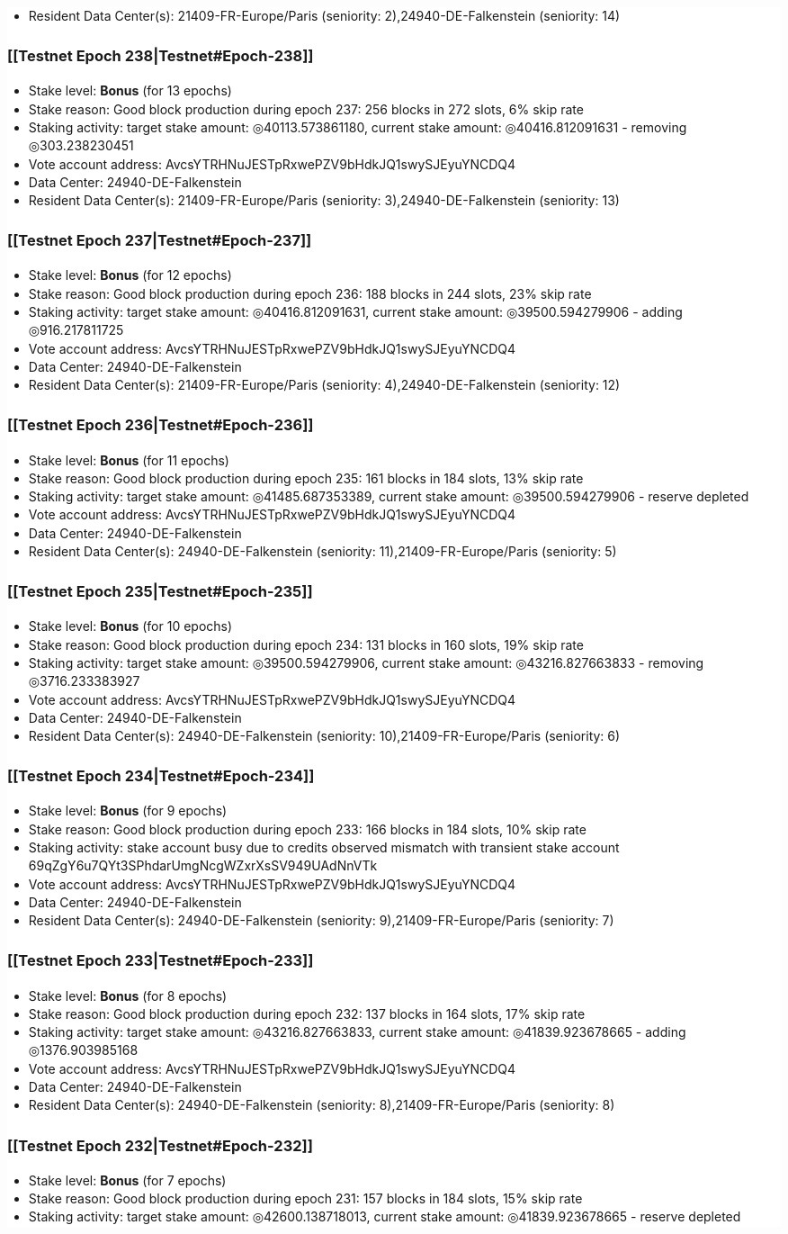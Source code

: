 * Resident Data Center(s): 21409-FR-Europe/Paris (seniority: 2),24940-DE-Falkenstein (seniority: 14)
### [[Testnet Epoch 238|Testnet#Epoch-238]]
* Stake level: **Bonus** (for 13 epochs)
* Stake reason: Good block production during epoch 237: 256 blocks in 272 slots, 6% skip rate
* Staking activity: target stake amount: ◎40113.573861180, current stake amount: ◎40416.812091631 - removing ◎303.238230451
* Vote account address: AvcsYTRHNuJESTpRxwePZV9bHdkJQ1swySJEyuYNCDQ4
* Data Center: 24940-DE-Falkenstein
* Resident Data Center(s): 21409-FR-Europe/Paris (seniority: 3),24940-DE-Falkenstein (seniority: 13)
### [[Testnet Epoch 237|Testnet#Epoch-237]]
* Stake level: **Bonus** (for 12 epochs)
* Stake reason: Good block production during epoch 236: 188 blocks in 244 slots, 23% skip rate
* Staking activity: target stake amount: ◎40416.812091631, current stake amount: ◎39500.594279906 - adding ◎916.217811725
* Vote account address: AvcsYTRHNuJESTpRxwePZV9bHdkJQ1swySJEyuYNCDQ4
* Data Center: 24940-DE-Falkenstein
* Resident Data Center(s): 21409-FR-Europe/Paris (seniority: 4),24940-DE-Falkenstein (seniority: 12)
### [[Testnet Epoch 236|Testnet#Epoch-236]]
* Stake level: **Bonus** (for 11 epochs)
* Stake reason: Good block production during epoch 235: 161 blocks in 184 slots, 13% skip rate
* Staking activity: target stake amount: ◎41485.687353389, current stake amount: ◎39500.594279906 - reserve depleted
* Vote account address: AvcsYTRHNuJESTpRxwePZV9bHdkJQ1swySJEyuYNCDQ4
* Data Center: 24940-DE-Falkenstein
* Resident Data Center(s): 24940-DE-Falkenstein (seniority: 11),21409-FR-Europe/Paris (seniority: 5)
### [[Testnet Epoch 235|Testnet#Epoch-235]]
* Stake level: **Bonus** (for 10 epochs)
* Stake reason: Good block production during epoch 234: 131 blocks in 160 slots, 19% skip rate
* Staking activity: target stake amount: ◎39500.594279906, current stake amount: ◎43216.827663833 - removing ◎3716.233383927
* Vote account address: AvcsYTRHNuJESTpRxwePZV9bHdkJQ1swySJEyuYNCDQ4
* Data Center: 24940-DE-Falkenstein
* Resident Data Center(s): 24940-DE-Falkenstein (seniority: 10),21409-FR-Europe/Paris (seniority: 6)
### [[Testnet Epoch 234|Testnet#Epoch-234]]
* Stake level: **Bonus** (for 9 epochs)
* Stake reason: Good block production during epoch 233: 166 blocks in 184 slots, 10% skip rate
* Staking activity: stake account busy due to credits observed mismatch with transient stake account 69qZgY6u7QYt3SPhdarUmgNcgWZxrXsSV949UAdNnVTk
* Vote account address: AvcsYTRHNuJESTpRxwePZV9bHdkJQ1swySJEyuYNCDQ4
* Data Center: 24940-DE-Falkenstein
* Resident Data Center(s): 24940-DE-Falkenstein (seniority: 9),21409-FR-Europe/Paris (seniority: 7)
### [[Testnet Epoch 233|Testnet#Epoch-233]]
* Stake level: **Bonus** (for 8 epochs)
* Stake reason: Good block production during epoch 232: 137 blocks in 164 slots, 17% skip rate
* Staking activity: target stake amount: ◎43216.827663833, current stake amount: ◎41839.923678665 - adding ◎1376.903985168
* Vote account address: AvcsYTRHNuJESTpRxwePZV9bHdkJQ1swySJEyuYNCDQ4
* Data Center: 24940-DE-Falkenstein
* Resident Data Center(s): 24940-DE-Falkenstein (seniority: 8),21409-FR-Europe/Paris (seniority: 8)
### [[Testnet Epoch 232|Testnet#Epoch-232]]
* Stake level: **Bonus** (for 7 epochs)
* Stake reason: Good block production during epoch 231: 157 blocks in 184 slots, 15% skip rate
* Staking activity: target stake amount: ◎42600.138718013, current stake amount: ◎41839.923678665 - reserve depleted